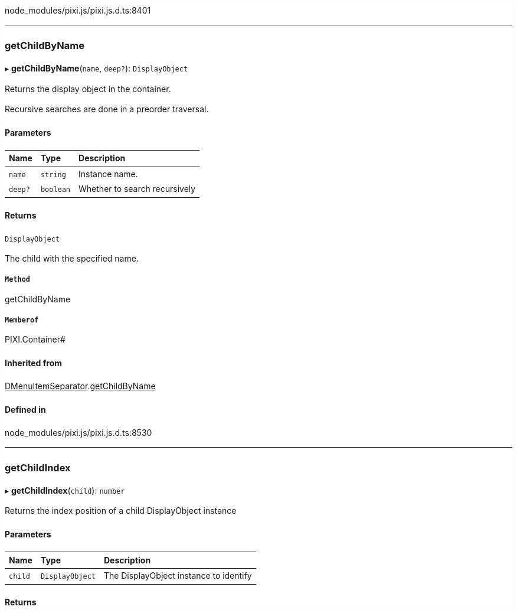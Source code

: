 node_modules/pixi.js/pixi.js.d.ts:8401

___

### getChildByName

▸ **getChildByName**(`name`, `deep?`): `DisplayObject`

Returns the display object in the container.

Recursive searches are done in a preorder traversal.

#### Parameters

| Name | Type | Description |
| :------ | :------ | :------ |
| `name` | `string` | Instance name. |
| `deep?` | `boolean` | Whether to search recursively |

#### Returns

`DisplayObject`

The child with the specified name.

**`Method`**

getChildByName

**`Memberof`**

PIXI.Container#

#### Inherited from

[DMenuItemSeparator](DMenuItemSeparator.md).[getChildByName](DMenuItemSeparator.md#getchildbyname)

#### Defined in

node_modules/pixi.js/pixi.js.d.ts:8530

___

### getChildIndex

▸ **getChildIndex**(`child`): `number`

Returns the index position of a child DisplayObject instance

#### Parameters

| Name | Type | Description |
| :------ | :------ | :------ |
| `child` | `DisplayObject` | The DisplayObject instance to identify |

#### Returns
